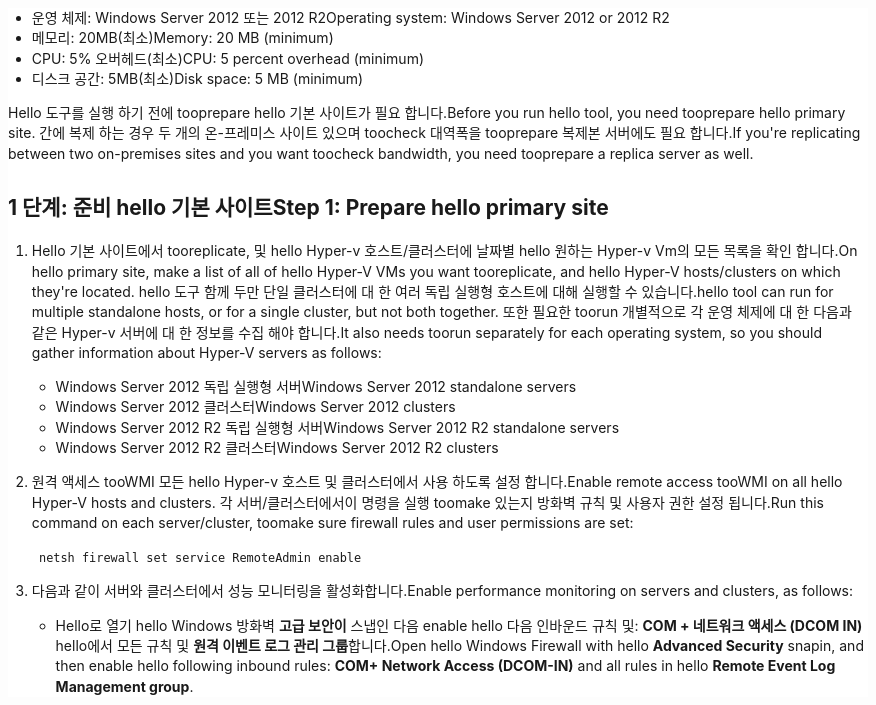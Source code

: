 * <span data-ttu-id="b6f6a-111">운영 체제: Windows Server 2012 또는 2012 R2</span><span class="sxs-lookup"><span data-stu-id="b6f6a-111">Operating system: Windows Server 2012 or 2012 R2</span></span>
* <span data-ttu-id="b6f6a-112">메모리: 20MB(최소)</span><span class="sxs-lookup"><span data-stu-id="b6f6a-112">Memory: 20 MB (minimum)</span></span>
* <span data-ttu-id="b6f6a-113">CPU: 5% 오버헤드(최소)</span><span class="sxs-lookup"><span data-stu-id="b6f6a-113">CPU: 5 percent overhead (minimum)</span></span>
* <span data-ttu-id="b6f6a-114">디스크 공간: 5MB(최소)</span><span class="sxs-lookup"><span data-stu-id="b6f6a-114">Disk space: 5 MB (minimum)</span></span>

<span data-ttu-id="b6f6a-115">Hello 도구를 실행 하기 전에 tooprepare hello 기본 사이트가 필요 합니다.</span><span class="sxs-lookup"><span data-stu-id="b6f6a-115">Before you run hello tool, you need tooprepare hello primary site.</span></span> <span data-ttu-id="b6f6a-116">간에 복제 하는 경우 두 개의 온-프레미스 사이트 있으며 toocheck 대역폭을 tooprepare 복제본 서버에도 필요 합니다.</span><span class="sxs-lookup"><span data-stu-id="b6f6a-116">If you're replicating between two on-premises sites and you want toocheck bandwidth, you need tooprepare a replica server as well.</span></span>

## <a name="step-1-prepare-hello-primary-site"></a><span data-ttu-id="b6f6a-117">1 단계: 준비 hello 기본 사이트</span><span class="sxs-lookup"><span data-stu-id="b6f6a-117">Step 1: Prepare hello primary site</span></span>

1. <span data-ttu-id="b6f6a-118">Hello 기본 사이트에서 tooreplicate, 및 hello Hyper-v 호스트/클러스터에 날짜별 hello 원하는 Hyper-v Vm의 모든 목록을 확인 합니다.</span><span class="sxs-lookup"><span data-stu-id="b6f6a-118">On hello primary site, make a list of all of hello Hyper-V VMs you want tooreplicate, and hello Hyper-V hosts/clusters on which they're located.</span></span> <span data-ttu-id="b6f6a-119">hello 도구 함께 두만 단일 클러스터에 대 한 여러 독립 실행형 호스트에 대해 실행할 수 있습니다.</span><span class="sxs-lookup"><span data-stu-id="b6f6a-119">hello tool can run for multiple standalone hosts, or for a single cluster, but not both together.</span></span> <span data-ttu-id="b6f6a-120">또한 필요한 toorun 개별적으로 각 운영 체제에 대 한 다음과 같은 Hyper-v 서버에 대 한 정보를 수집 해야 합니다.</span><span class="sxs-lookup"><span data-stu-id="b6f6a-120">It also needs toorun separately for each operating system, so you should gather information about Hyper-V servers as follows:</span></span>

   * <span data-ttu-id="b6f6a-121">Windows Server 2012 독립 실행형 서버</span><span class="sxs-lookup"><span data-stu-id="b6f6a-121">Windows Server 2012 standalone servers</span></span>
   * <span data-ttu-id="b6f6a-122">Windows Server 2012 클러스터</span><span class="sxs-lookup"><span data-stu-id="b6f6a-122">Windows Server 2012 clusters</span></span>
   * <span data-ttu-id="b6f6a-123">Windows Server 2012 R2 독립 실행형 서버</span><span class="sxs-lookup"><span data-stu-id="b6f6a-123">Windows Server 2012 R2 standalone servers</span></span>
   * <span data-ttu-id="b6f6a-124">Windows Server 2012 R2 클러스터</span><span class="sxs-lookup"><span data-stu-id="b6f6a-124">Windows Server 2012 R2 clusters</span></span>
2. <span data-ttu-id="b6f6a-125">원격 액세스 tooWMI 모든 hello Hyper-v 호스트 및 클러스터에서 사용 하도록 설정 합니다.</span><span class="sxs-lookup"><span data-stu-id="b6f6a-125">Enable remote access tooWMI on all hello Hyper-V hosts and clusters.</span></span> <span data-ttu-id="b6f6a-126">각 서버/클러스터에서이 명령을 실행 toomake 있는지 방화벽 규칙 및 사용자 권한 설정 됩니다.</span><span class="sxs-lookup"><span data-stu-id="b6f6a-126">Run this command on each server/cluster, toomake sure firewall rules and user permissions are set:</span></span>

        netsh firewall set service RemoteAdmin enable
3. <span data-ttu-id="b6f6a-127">다음과 같이 서버와 클러스터에서 성능 모니터링을 활성화합니다.</span><span class="sxs-lookup"><span data-stu-id="b6f6a-127">Enable performance monitoring on servers and clusters, as follows:</span></span>

   * <span data-ttu-id="b6f6a-128">Hello로 열기 hello Windows 방화벽 **고급 보안이** 스냅인 다음 enable hello 다음 인바운드 규칙 및: **COM + 네트워크 액세스 (DCOM IN)** hello에서 모든 규칙 및 **원격 이벤트 로그 관리 그룹**합니다.</span><span class="sxs-lookup"><span data-stu-id="b6f6a-128">Open hello Windows Firewall with hello **Advanced Security** snapin, and then enable hello following inbound rules: **COM+ Network Access (DCOM-IN)** and all rules in hello **Remote Event Log Management group**.</span></span>
